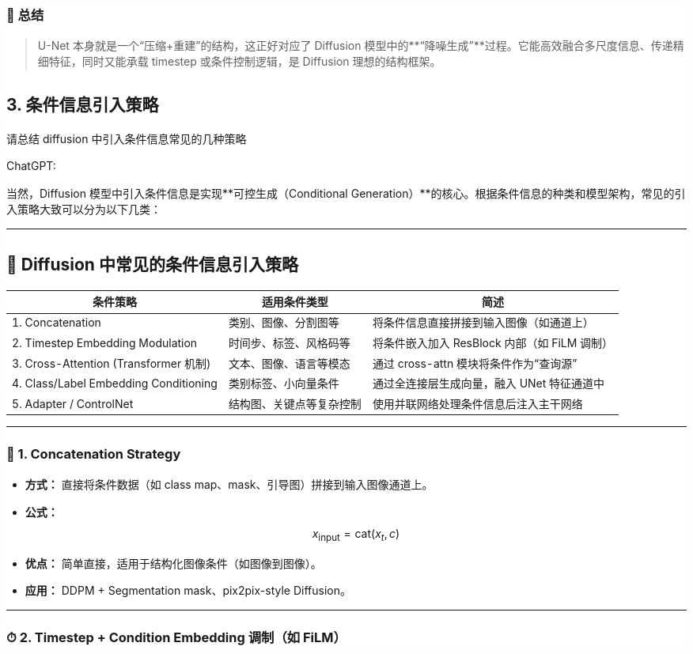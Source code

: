 

### 🏁 总结 



> U-Net 本身就是一个“压缩+重建”的结构，这正好对应了 Diffusion 模型中的**“降噪生成”**过程。它能高效融合多尺度信息、传递精细特征，同时又能承载 timestep 或条件控制逻辑，是 Diffusion 理想的结构框架。



## 3. 条件信息引入策略

请总结 diffusion 中引入条件信息常见的几种策略

ChatGPT: 

当然，Diffusion 模型中引入条件信息是实现**可控生成（Conditional Generation）**的核心。根据条件信息的种类和模型架构，常见的引入策略大致可以分为以下几类：



---



## 🌟 Diffusion 中常见的条件信息引入策略 

| 条件策略                              | 适用条件类型             | 简述                                         |
| ------------------------------------- | ------------------------ | -------------------------------------------- |
| 1. Concatenation                      | 类别、图像、分割图等     | 将条件信息直接拼接到输入图像（如通道上）     |
| 2. Timestep Embedding Modulation      | 时间步、标签、风格码等   | 将条件嵌入加入 ResBlock 内部（如 FiLM 调制） |
| 3. Cross-Attention (Transformer 机制) | 文本、图像、语言等模态   | 通过 cross-attn 模块将条件作为“查询源”       |
| 4. Class/Label Embedding Conditioning | 类别标签、小向量条件     | 通过全连接层生成向量，融入 UNet 特征通道中   |
| 5. Adapter / ControlNet               | 结构图、关键点等复杂控制 | 使用并联网络处理条件信息后注入主干网络       |



---



### 🎯 1. Concatenation Strategy 


- **方式：**  直接将条件数据（如 class map、mask、引导图）拼接到输入图像通道上。

- **公式：**  $$x_{\text{input}} = \text{cat}(x_t, c)$$

- **优点：**  简单直接，适用于结构化图像条件（如图像到图像）。

- **应用：**  DDPM + Segmentation mask、pix2pix-style Diffusion。



---



### ⏱ 2. Timestep + Condition Embedding 调制（如 FiLM） 
